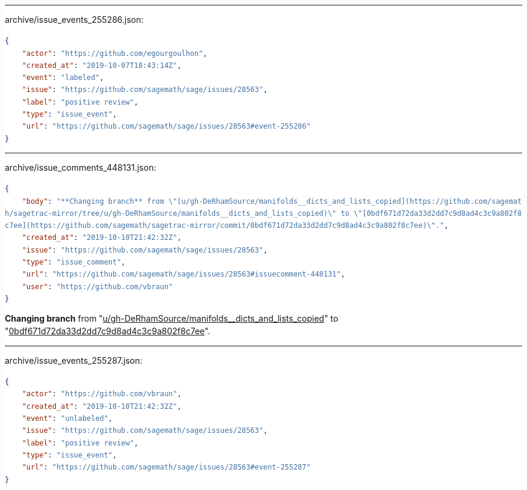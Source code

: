 

---

archive/issue_events_255286.json:
```json
{
    "actor": "https://github.com/egourgoulhon",
    "created_at": "2019-10-07T18:43:14Z",
    "event": "labeled",
    "issue": "https://github.com/sagemath/sage/issues/28563",
    "label": "positive review",
    "type": "issue_event",
    "url": "https://github.com/sagemath/sage/issues/28563#event-255286"
}
```



---

archive/issue_comments_448131.json:
```json
{
    "body": "**Changing branch** from \"[u/gh-DeRhamSource/manifolds__dicts_and_lists_copied](https://github.com/sagemath/sagetrac-mirror/tree/u/gh-DeRhamSource/manifolds__dicts_and_lists_copied)\" to \"[0bdf671d72da33d2dd7c9d8ad4c3c9a802f8c7ee](https://github.com/sagemath/sagetrac-mirror/commit/0bdf671d72da33d2dd7c9d8ad4c3c9a802f8c7ee)\".",
    "created_at": "2019-10-10T21:42:32Z",
    "issue": "https://github.com/sagemath/sage/issues/28563",
    "type": "issue_comment",
    "url": "https://github.com/sagemath/sage/issues/28563#issuecomment-448131",
    "user": "https://github.com/vbraun"
}
```

**Changing branch** from "[u/gh-DeRhamSource/manifolds__dicts_and_lists_copied](https://github.com/sagemath/sagetrac-mirror/tree/u/gh-DeRhamSource/manifolds__dicts_and_lists_copied)" to "[0bdf671d72da33d2dd7c9d8ad4c3c9a802f8c7ee](https://github.com/sagemath/sagetrac-mirror/commit/0bdf671d72da33d2dd7c9d8ad4c3c9a802f8c7ee)".



---

archive/issue_events_255287.json:
```json
{
    "actor": "https://github.com/vbraun",
    "created_at": "2019-10-10T21:42:32Z",
    "event": "unlabeled",
    "issue": "https://github.com/sagemath/sage/issues/28563",
    "label": "positive review",
    "type": "issue_event",
    "url": "https://github.com/sagemath/sage/issues/28563#event-255287"
}
```
